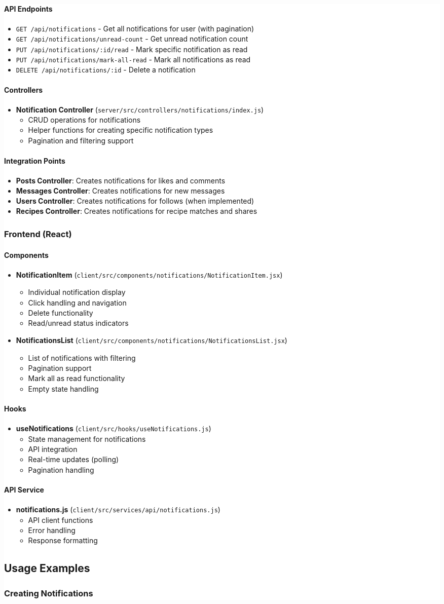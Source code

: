 #### API Endpoints
- `GET /api/notifications` - Get all notifications for user (with pagination)
- `GET /api/notifications/unread-count` - Get unread notification count
- `PUT /api/notifications/:id/read` - Mark specific notification as read
- `PUT /api/notifications/mark-all-read` - Mark all notifications as read
- `DELETE /api/notifications/:id` - Delete a notification

#### Controllers
- **Notification Controller** (`server/src/controllers/notifications/index.js`)
  - CRUD operations for notifications
  - Helper functions for creating specific notification types
  - Pagination and filtering support

#### Integration Points
- **Posts Controller**: Creates notifications for likes and comments
- **Messages Controller**: Creates notifications for new messages
- **Users Controller**: Creates notifications for follows (when implemented)
- **Recipes Controller**: Creates notifications for recipe matches and shares

### Frontend (React)

#### Components
- **NotificationItem** (`client/src/components/notifications/NotificationItem.jsx`)
  - Individual notification display
  - Click handling and navigation
  - Delete functionality
  - Read/unread status indicators

- **NotificationsList** (`client/src/components/notifications/NotificationsList.jsx`)
  - List of notifications with filtering
  - Pagination support
  - Mark all as read functionality
  - Empty state handling

#### Hooks
- **useNotifications** (`client/src/hooks/useNotifications.js`)
  - State management for notifications
  - API integration
  - Real-time updates (polling)
  - Pagination handling

#### API Service
- **notifications.js** (`client/src/services/api/notifications.js`)
  - API client functions
  - Error handling
  - Response formatting

## Usage Examples

### Creating Notifications
